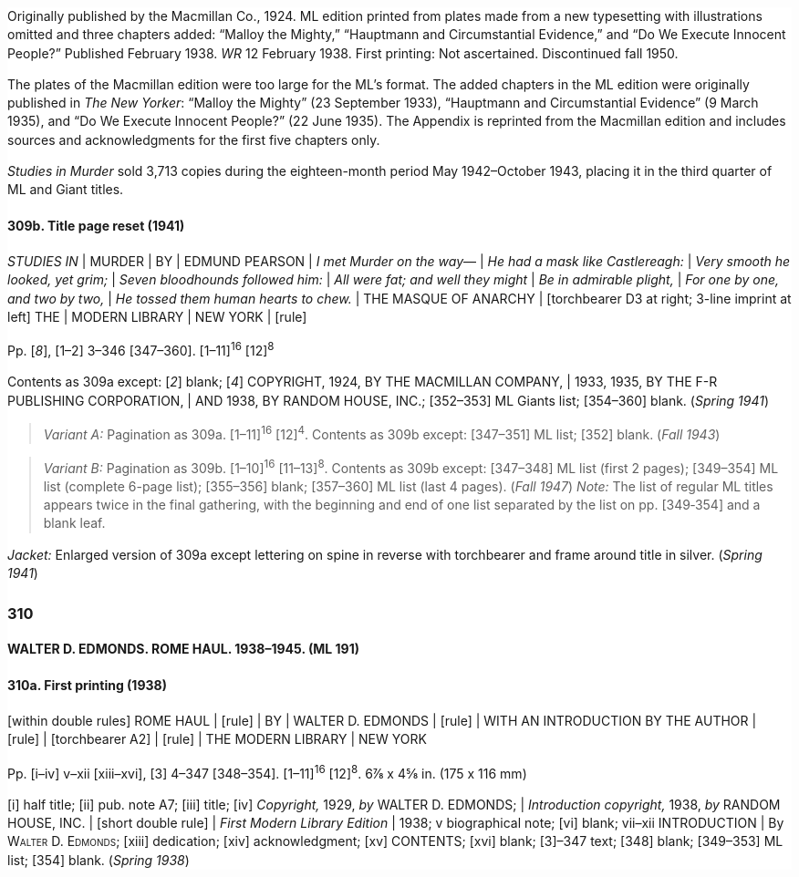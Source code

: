 Originally published by the Macmillan Co., 1924. ML edition printed from plates made from a new typesetting with illustrations omitted and three chapters added: “Malloy the Mighty,” “Hauptmann and Circumstantial Evidence,” and “Do We Execute Innocent People?” Published February 1938. *WR* 12 February 1938. First printing: Not ascertained. Discontinued fall 1950.   

The plates of the Macmillan edition were too large for the ML’s format. The added chapters in the ML edition were originally published in *The New Yorker*: “Malloy the Mighty” (23 September 1933), “Hauptmann and Circumstantial Evidence” (9 March 1935), and “Do We Execute Innocent People?” (22 June 1935). The Appendix is reprinted from the Macmillan edition and includes sources and acknowledgments for the first five chapters only.   

*Studies in Murder* sold 3,713 copies during the eighteen-month period May 1942–October 1943, placing it in the third quarter of ML and Giant titles.   

#### 309b. Title page reset (1941)   

*STUDIES IN* | MURDER | BY | EDMUND PEARSON | *I met Murder on the way*— | *He had a mask like Castlereagh:* | *Very smooth he looked, yet grim;* | *Seven bloodhounds followed him:* | *All were fat; and well they might* | *Be in admirable plight,* | *For one by one, and two by two,* | *He tossed them human hearts to chew.* | THE MASQUE OF ANARCHY | [torchbearer D3 at right; 3-line imprint at left] THE | MODERN LIBRARY | NEW YORK | [rule]   

Pp. [*8*], [1–2] 3–346 [347–360]. [1–11]<sup>16</sup> [12]<sup>8</sup>   

Contents as 309a except: [*2*] blank; [*4*] COPYRIGHT, 1924, BY THE MACMILLAN COMPANY, | 1933, 1935, BY THE F-R PUBLISHING CORPORATION, | AND 1938, BY RANDOM HOUSE, INC.; [352–353] ML Giants list; [354–360] blank. (*Spring 1941*)   

>*Variant A:* Pagination as 309a. [1–11]<sup>16</sup> [12]<sup>4</sup>. Contents as 309b except: [347–351] ML list; [352] blank. (*Fall 1943*) 

> *Variant B:* Pagination as 309b. [1–10]<sup>16</sup> [11–13]<sup>8</sup>. Contents as 309b except: [347–348] ML list (first 2 pages); [349–354] ML list (complete 6-page list); [355–356] blank; [357–360] ML list (last 4 pages). (*Fall 1947*) *Note:* The list of regular ML titles appears twice in the final gathering, with the beginning and end of one list separated by the list on pp. [349‑354] and a blank leaf.   

*Jacket:* Enlarged version of 309a except lettering on spine in reverse with torchbearer and frame around title in silver. (*Spring 1941*)   

### 310   

**WALTER D. EDMONDS. ROME HAUL. 1938–1945. (ML 191)**   

#### 310a. First printing (1938)   

[within double rules] ROME HAUL | [rule] | BY | WALTER D. EDMONDS | [rule] | WITH AN INTRODUCTION BY THE AUTHOR | [rule] | [torchbearer A2] | [rule] | THE MODERN LIBRARY | NEW YORK   

Pp. [i–iv] v–xii [xiii–xvi], [3] 4–347 [348–354]. [1–11]<sup>16</sup> [12]<sup>8</sup>. 6⅞ x 4⅝ in. (175 x 116 mm)   

[i] half title; [ii] pub. note A7; [iii] title; [iv] *Copyright,* 1929, *by* WALTER D. EDMONDS; | *Introduction copyright,* 1938, *by* RANDOM HOUSE, INC. | [short double rule] | *First Modern Library Edition* | 1938; v biographical note; [vi] blank; vii–xii INTRODUCTION | By <span class="smallcaps">Walter D. Edmonds</span>; [xiii] dedication; [xiv] acknowledgment; [xv] CONTENTS; [xvi] blank; [3]–347 text; [348] blank; [349–353] ML list; [354] blank. (*Spring 1938*)   
